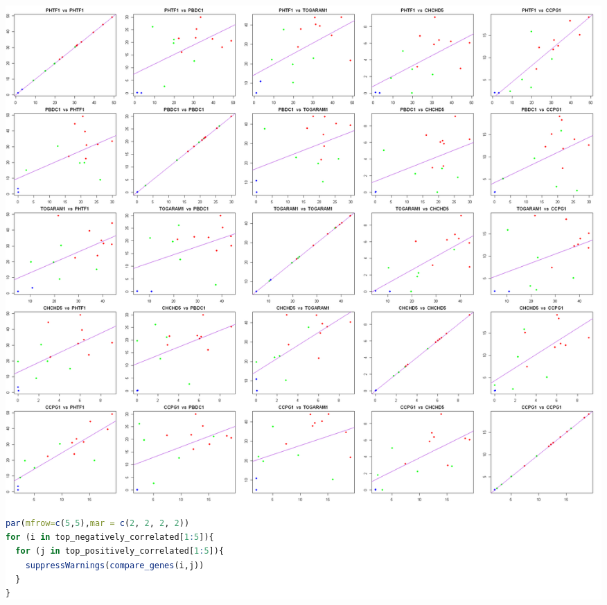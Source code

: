 ![](readme_asset/a94b6bfd49ec86e011a445cbf98169a35171efae.png)  
 
 

 
``` R
par(mfrow=c(5,5),mar = c(2, 2, 2, 2))
for (i in top_negatively_correlated[1:5]){
  for (j in top_positively_correlated[1:5]){
    suppressWarnings(compare_genes(i,j))
  }
}
```

 